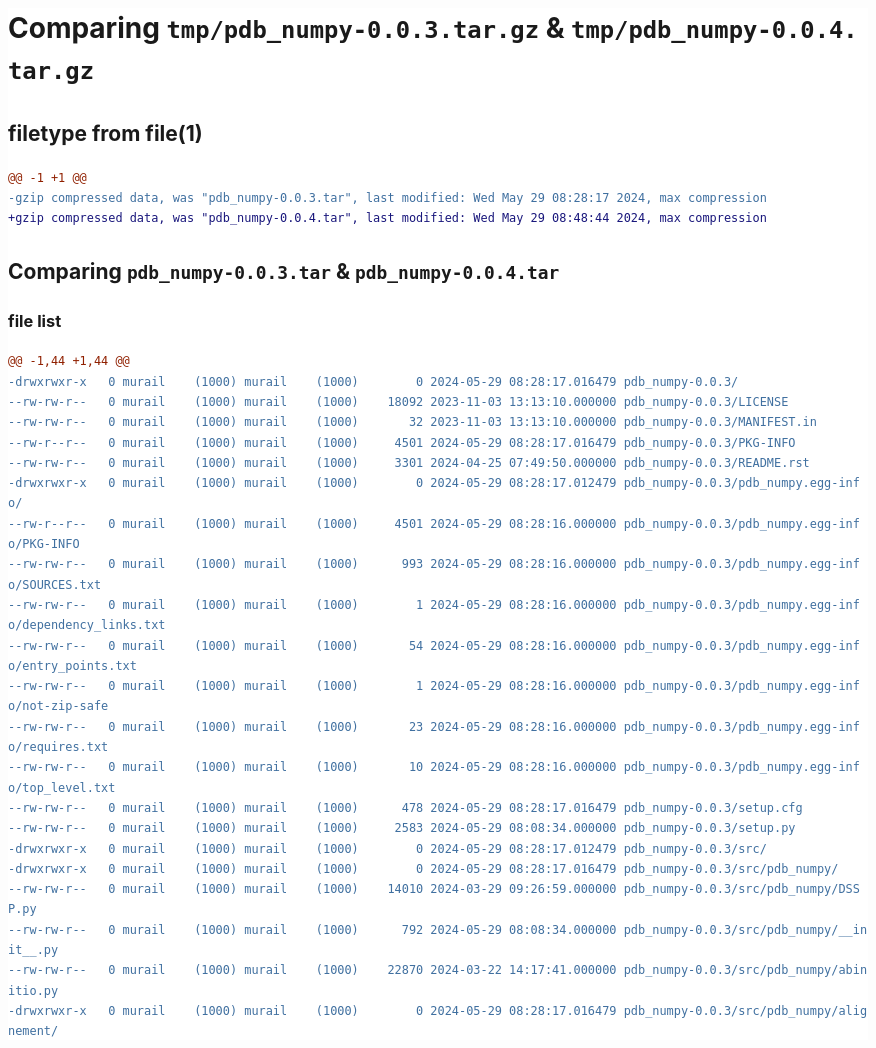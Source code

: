 # Comparing `tmp/pdb_numpy-0.0.3.tar.gz` & `tmp/pdb_numpy-0.0.4.tar.gz`

## filetype from file(1)

```diff
@@ -1 +1 @@
-gzip compressed data, was "pdb_numpy-0.0.3.tar", last modified: Wed May 29 08:28:17 2024, max compression
+gzip compressed data, was "pdb_numpy-0.0.4.tar", last modified: Wed May 29 08:48:44 2024, max compression
```

## Comparing `pdb_numpy-0.0.3.tar` & `pdb_numpy-0.0.4.tar`

### file list

```diff
@@ -1,44 +1,44 @@
-drwxrwxr-x   0 murail    (1000) murail    (1000)        0 2024-05-29 08:28:17.016479 pdb_numpy-0.0.3/
--rw-rw-r--   0 murail    (1000) murail    (1000)    18092 2023-11-03 13:13:10.000000 pdb_numpy-0.0.3/LICENSE
--rw-rw-r--   0 murail    (1000) murail    (1000)       32 2023-11-03 13:13:10.000000 pdb_numpy-0.0.3/MANIFEST.in
--rw-r--r--   0 murail    (1000) murail    (1000)     4501 2024-05-29 08:28:17.016479 pdb_numpy-0.0.3/PKG-INFO
--rw-rw-r--   0 murail    (1000) murail    (1000)     3301 2024-04-25 07:49:50.000000 pdb_numpy-0.0.3/README.rst
-drwxrwxr-x   0 murail    (1000) murail    (1000)        0 2024-05-29 08:28:17.012479 pdb_numpy-0.0.3/pdb_numpy.egg-info/
--rw-r--r--   0 murail    (1000) murail    (1000)     4501 2024-05-29 08:28:16.000000 pdb_numpy-0.0.3/pdb_numpy.egg-info/PKG-INFO
--rw-rw-r--   0 murail    (1000) murail    (1000)      993 2024-05-29 08:28:16.000000 pdb_numpy-0.0.3/pdb_numpy.egg-info/SOURCES.txt
--rw-rw-r--   0 murail    (1000) murail    (1000)        1 2024-05-29 08:28:16.000000 pdb_numpy-0.0.3/pdb_numpy.egg-info/dependency_links.txt
--rw-rw-r--   0 murail    (1000) murail    (1000)       54 2024-05-29 08:28:16.000000 pdb_numpy-0.0.3/pdb_numpy.egg-info/entry_points.txt
--rw-rw-r--   0 murail    (1000) murail    (1000)        1 2024-05-29 08:28:16.000000 pdb_numpy-0.0.3/pdb_numpy.egg-info/not-zip-safe
--rw-rw-r--   0 murail    (1000) murail    (1000)       23 2024-05-29 08:28:16.000000 pdb_numpy-0.0.3/pdb_numpy.egg-info/requires.txt
--rw-rw-r--   0 murail    (1000) murail    (1000)       10 2024-05-29 08:28:16.000000 pdb_numpy-0.0.3/pdb_numpy.egg-info/top_level.txt
--rw-rw-r--   0 murail    (1000) murail    (1000)      478 2024-05-29 08:28:17.016479 pdb_numpy-0.0.3/setup.cfg
--rw-rw-r--   0 murail    (1000) murail    (1000)     2583 2024-05-29 08:08:34.000000 pdb_numpy-0.0.3/setup.py
-drwxrwxr-x   0 murail    (1000) murail    (1000)        0 2024-05-29 08:28:17.012479 pdb_numpy-0.0.3/src/
-drwxrwxr-x   0 murail    (1000) murail    (1000)        0 2024-05-29 08:28:17.016479 pdb_numpy-0.0.3/src/pdb_numpy/
--rw-rw-r--   0 murail    (1000) murail    (1000)    14010 2024-03-29 09:26:59.000000 pdb_numpy-0.0.3/src/pdb_numpy/DSSP.py
--rw-rw-r--   0 murail    (1000) murail    (1000)      792 2024-05-29 08:08:34.000000 pdb_numpy-0.0.3/src/pdb_numpy/__init__.py
--rw-rw-r--   0 murail    (1000) murail    (1000)    22870 2024-03-22 14:17:41.000000 pdb_numpy-0.0.3/src/pdb_numpy/abinitio.py
-drwxrwxr-x   0 murail    (1000) murail    (1000)        0 2024-05-29 08:28:17.016479 pdb_numpy-0.0.3/src/pdb_numpy/alignement/
```